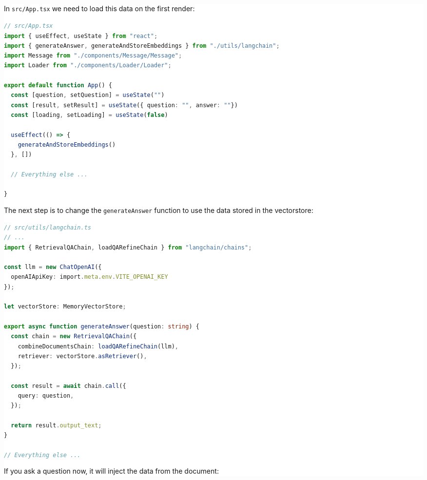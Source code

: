 In `src/App.tsx` we need to load this data on the first render:

```ts
// src/App.tsx
import { useEffect, useState } from "react";
import { generateAnswer, generateAndStoreEmbeddings } from "./utils/langchain";
import Message from "./components/Message/Message";
import Loader from "./components/Loader/Loader";

export default function App() {
  const [question, setQuestion] = useState("")
  const [result, setResult] = useState({ question: "", answer: ""})
  const [loading, setLoading] = useState(false)

  useEffect(() => {
    generateAndStoreEmbeddings()
  }, [])

  // Everything else ...

}
```

The next step is to change the `generateAnswer` function to use the data stored in the vectorstore:

```ts
// src/utils/langchain.ts
// ...
import { RetrievalQAChain, loadQARefineChain } from "langchain/chains";

const llm = new ChatOpenAI({
  openAIApiKey: import.meta.env.VITE_OPENAI_KEY
});

let vectorStore: MemoryVectorStore;

export async function generateAnswer(question: string) {
  const chain = new RetrievalQAChain({
    combineDocumentsChain: loadQARefineChain(llm),
    retriever: vectorStore.asRetriever(),
  });

  const result = await chain.call({
    query: question,
  });

  return result.output_text;
}

// Everything else ...

```

If you ask a question now, it will inject the data from the document:
